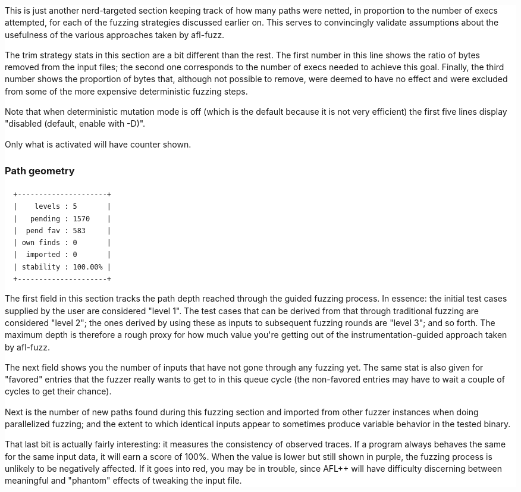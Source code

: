 This is just another nerd-targeted section keeping track of how many paths were
netted, in proportion to the number of execs attempted, for each of the fuzzing
strategies discussed earlier on. This serves to convincingly validate
assumptions about the usefulness of the various approaches taken by afl-fuzz.

The trim strategy stats in this section are a bit different than the rest. The
first number in this line shows the ratio of bytes removed from the input files;
the second one corresponds to the number of execs needed to achieve this goal.
Finally, the third number shows the proportion of bytes that, although not
possible to remove, were deemed to have no effect and were excluded from some of
the more expensive deterministic fuzzing steps.

Note that when deterministic mutation mode is off (which is the default because
it is not very efficient) the first five lines display "disabled (default,
enable with -D)".

Only what is activated will have counter shown.

### Path geometry

```
  +---------------------+
  |    levels : 5       |
  |   pending : 1570    |
  |  pend fav : 583     |
  | own finds : 0       |
  |  imported : 0       |
  | stability : 100.00% |
  +---------------------+
```

The first field in this section tracks the path depth reached through the guided
fuzzing process. In essence: the initial test cases supplied by the user are
considered "level 1". The test cases that can be derived from that through
traditional fuzzing are considered "level 2"; the ones derived by using these as
inputs to subsequent fuzzing rounds are "level 3"; and so forth. The maximum
depth is therefore a rough proxy for how much value you're getting out of the
instrumentation-guided approach taken by afl-fuzz.

The next field shows you the number of inputs that have not gone through any
fuzzing yet. The same stat is also given for "favored" entries that the fuzzer
really wants to get to in this queue cycle (the non-favored entries may have to
wait a couple of cycles to get their chance).

Next is the number of new paths found during this fuzzing section and imported
from other fuzzer instances when doing parallelized fuzzing; and the extent to
which identical inputs appear to sometimes produce variable behavior in the
tested binary.

That last bit is actually fairly interesting: it measures the consistency of
observed traces. If a program always behaves the same for the same input data,
it will earn a score of 100%. When the value is lower but still shown in purple,
the fuzzing process is unlikely to be negatively affected. If it goes into red,
you may be in trouble, since AFL++ will have difficulty discerning between
meaningful and "phantom" effects of tweaking the input file.
